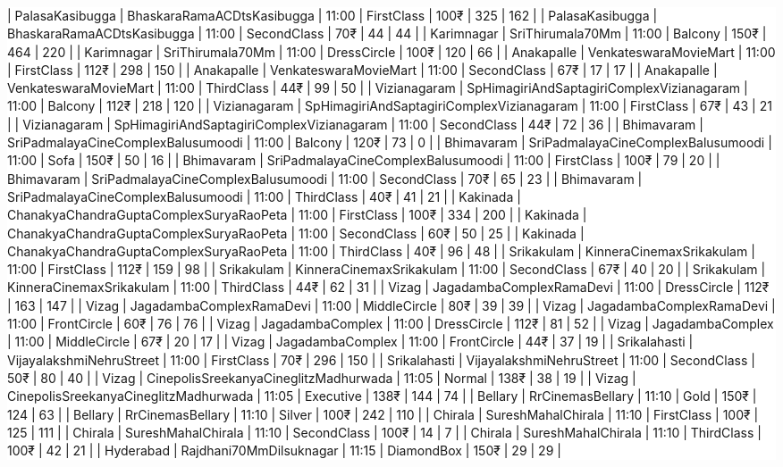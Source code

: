 | PalasaKasibugga | BhaskaraRamaACDtsKasibugga                          | 11:00 | FirstClass           |  100₹ |      325 |    162 |
| PalasaKasibugga | BhaskaraRamaACDtsKasibugga                          | 11:00 | SecondClass          |   70₹ |       44 |     44 |
| Karimnagar      | SriThirumala70Mm                                    | 11:00 | Balcony              |  150₹ |      464 |    220 |
| Karimnagar      | SriThirumala70Mm                                    | 11:00 | DressCircle          |  100₹ |      120 |     66 |
| Anakapalle      | VenkateswaraMovieMart                               | 11:00 | FirstClass           |  112₹ |      298 |    150 |
| Anakapalle      | VenkateswaraMovieMart                               | 11:00 | SecondClass          |   67₹ |       17 |     17 |
| Anakapalle      | VenkateswaraMovieMart                               | 11:00 | ThirdClass           |   44₹ |       99 |     50 |
| Vizianagaram    | SpHimagiriAndSaptagiriComplexVizianagaram           | 11:00 | Balcony              |  112₹ |      218 |    120 |
| Vizianagaram    | SpHimagiriAndSaptagiriComplexVizianagaram           | 11:00 | FirstClass           |   67₹ |       43 |     21 |
| Vizianagaram    | SpHimagiriAndSaptagiriComplexVizianagaram           | 11:00 | SecondClass          |   44₹ |       72 |     36 |
| Bhimavaram      | SriPadmalayaCineComplexBalusumoodi                  | 11:00 | Balcony              |  120₹ |       73 |      0 |
| Bhimavaram      | SriPadmalayaCineComplexBalusumoodi                  | 11:00 | Sofa                 |  150₹ |       50 |     16 |
| Bhimavaram      | SriPadmalayaCineComplexBalusumoodi                  | 11:00 | FirstClass           |  100₹ |       79 |     20 |
| Bhimavaram      | SriPadmalayaCineComplexBalusumoodi                  | 11:00 | SecondClass          |   70₹ |       65 |     23 |
| Bhimavaram      | SriPadmalayaCineComplexBalusumoodi                  | 11:00 | ThirdClass           |   40₹ |       41 |     21 |
| Kakinada        | ChanakyaChandraGuptaComplexSuryaRaoPeta             | 11:00 | FirstClass           |  100₹ |      334 |    200 |
| Kakinada        | ChanakyaChandraGuptaComplexSuryaRaoPeta             | 11:00 | SecondClass          |   60₹ |       50 |     25 |
| Kakinada        | ChanakyaChandraGuptaComplexSuryaRaoPeta             | 11:00 | ThirdClass           |   40₹ |       96 |     48 |
| Srikakulam      | KinneraCinemaxSrikakulam                            | 11:00 | FirstClass           |  112₹ |      159 |     98 |
| Srikakulam      | KinneraCinemaxSrikakulam                            | 11:00 | SecondClass          |   67₹ |       40 |     20 |
| Srikakulam      | KinneraCinemaxSrikakulam                            | 11:00 | ThirdClass           |   44₹ |       62 |     31 |
| Vizag           | JagadambaComplexRamaDevi                            | 11:00 | DressCircle          |  112₹ |      163 |    147 |
| Vizag           | JagadambaComplexRamaDevi                            | 11:00 | MiddleCircle         |   80₹ |       39 |     39 |
| Vizag           | JagadambaComplexRamaDevi                            | 11:00 | FrontCircle          |   60₹ |       76 |     76 |
| Vizag           | JagadambaComplex                                    | 11:00 | DressCircle          |  112₹ |       81 |     52 |
| Vizag           | JagadambaComplex                                    | 11:00 | MiddleCircle         |   67₹ |       20 |     17 |
| Vizag           | JagadambaComplex                                    | 11:00 | FrontCircle          |   44₹ |       37 |     19 |
| Srikalahasti    | VijayalakshmiNehruStreet                            | 11:00 | FirstClass           |   70₹ |      296 |    150 |
| Srikalahasti    | VijayalakshmiNehruStreet                            | 11:00 | SecondClass          |   50₹ |       80 |     40 |
| Vizag           | CinepolisSreekanyaCineglitzMadhurwada               | 11:05 | Normal               |  138₹ |       38 |     19 |
| Vizag           | CinepolisSreekanyaCineglitzMadhurwada               | 11:05 | Executive            |  138₹ |      144 |     74 |
| Bellary         | RrCinemasBellary                                    | 11:10 | Gold                 |  150₹ |      124 |     63 |
| Bellary         | RrCinemasBellary                                    | 11:10 | Silver               |  100₹ |      242 |    110 |
| Chirala         | SureshMahalChirala                                  | 11:10 | FirstClass           |  100₹ |      125 |    111 |
| Chirala         | SureshMahalChirala                                  | 11:10 | SecondClass          |  100₹ |       14 |      7 |
| Chirala         | SureshMahalChirala                                  | 11:10 | ThirdClass           |  100₹ |       42 |     21 |
| Hyderabad       | Rajdhani70MmDilsuknagar                             | 11:15 | DiamondBox           |  150₹ |       29 |     29 |